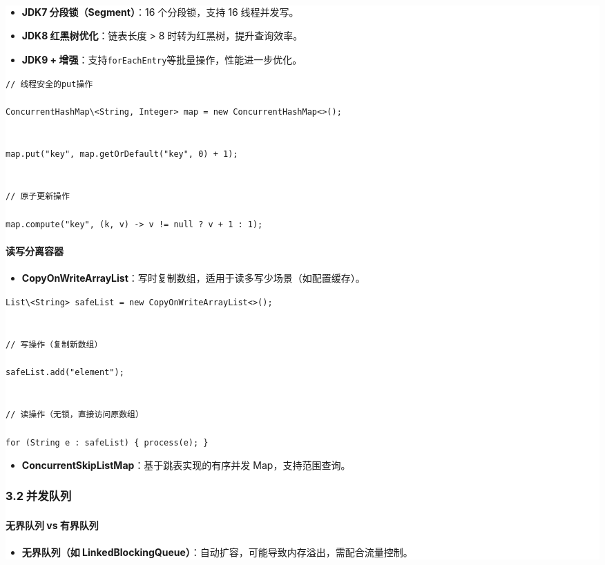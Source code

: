 

*   **JDK7 分段锁（Segment）**：16 个分段锁，支持 16 线程并发写。


*   **JDK8 红黑树优化**：链表长度 > 8 时转为红黑树，提升查询效率。


*   **JDK9 + 增强**：支持`forEachEntry`等批量操作，性能进一步优化。




```
// 线程安全的put操作

ConcurrentHashMap\<String, Integer> map = new ConcurrentHashMap<>();


map.put("key", map.getOrDefault("key", 0) + 1);


// 原子更新操作

map.compute("key", (k, v) -> v != null ? v + 1 : 1);
```

#### 读写分离容器&#xA;



*   **CopyOnWriteArrayList**：写时复制数组，适用于读多写少场景（如配置缓存）。




```
List\<String> safeList = new CopyOnWriteArrayList<>();


// 写操作（复制新数组）

safeList.add("element");


// 读操作（无锁，直接访问原数组）

for (String e : safeList) { process(e); }
```



*   **ConcurrentSkipListMap**：基于跳表实现的有序并发 Map，支持范围查询。


### 3.2 并发队列&#xA;

#### 无界队列 vs 有界队列&#xA;



*   **无界队列（如 LinkedBlockingQueue）**：自动扩容，可能导致内存溢出，需配合流量控制。
